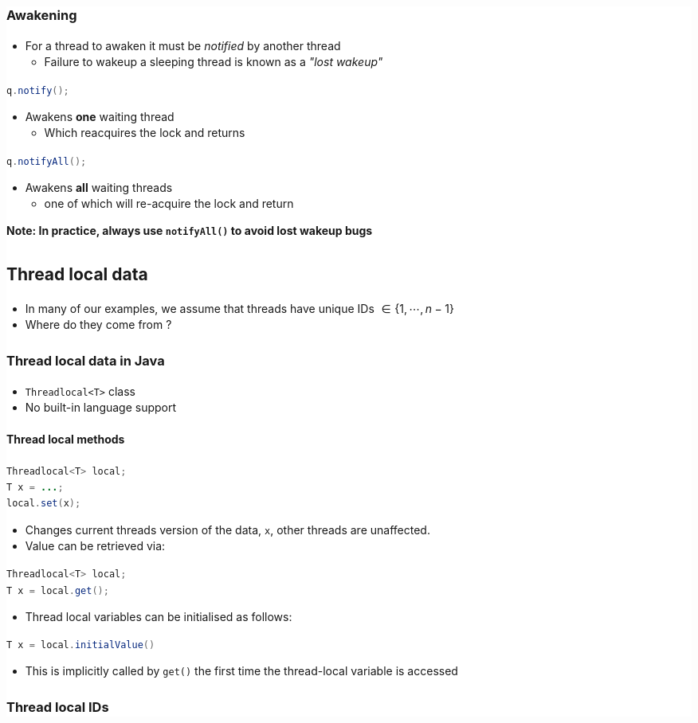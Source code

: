 ### Awakening

- For a thread to awaken it must be *notified* by another thread
  - Failure to wakeup a sleeping thread is known as a *"lost wakeup"*

```java
q.notify();
```

- Awakens **one** waiting thread
  - Which reacquires the lock and returns 

```java
q.notifyAll();
```

- Awakens **all** waiting threads
  - one of which will re-acquire the lock and return 

**Note: In practice, always use `notifyAll()` to avoid lost wakeup bugs**

## Thread local data

- In many of our examples, we assume that threads have unique IDs $\in \{1,\cdots,n-1\}$
- Where do they come from ?


### Thread local data in Java

- `Threadlocal<T>` class
- No built-in language support 

#### Thread local methods

```java
Threadlocal<T> local;
T x = ...;
local.set(x);
```

- Changes current threads version of the data, `x`, other threads are unaffected. 
- Value can be retrieved via: 

```java
Threadlocal<T> local;
T x = local.get();
```

- Thread local variables can be initialised as follows:

``` java 
T x = local.initialValue()
```
  
- This is implicitly called by `get()` the first time the thread-local variable is accessed 

### Thread local IDs
